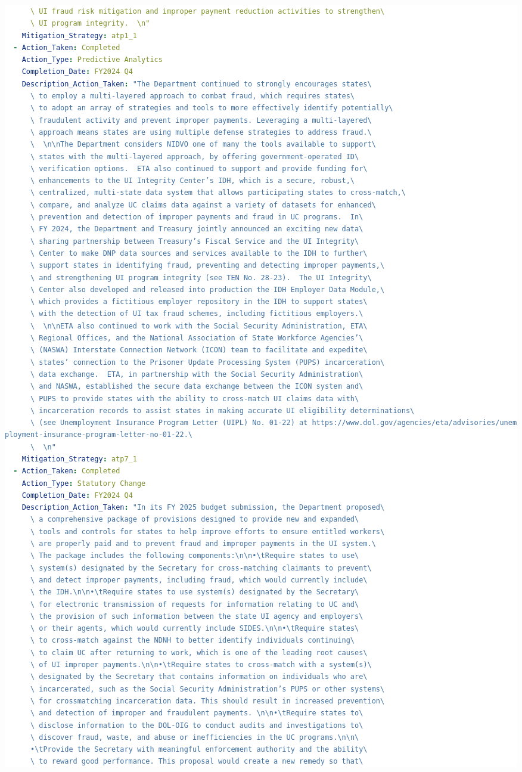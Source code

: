 ```yaml
      \ UI fraud risk mitigation and improper payment reduction activities to strengthen\
      \ UI program integrity.  \n"
    Mitigation_Strategy: atp1_1
  - Action_Taken: Completed
    Action_Type: Predictive Analytics
    Completion_Date: FY2024 Q4
    Description_Action_Taken: "The Department continued to strongly encourages states\
      \ to employ a multi-layered approach to combat fraud, which requires states\
      \ to adopt an array of strategies and tools to more effectively identify potentially\
      \ fraudulent activity and prevent improper payments. Leveraging a multi-layered\
      \ approach means states are using multiple defense strategies to address fraud.\
      \  \n\nThe Department considers NIDVO one of many the tools available to support\
      \ states with the multi-layered approach, by offering government-operated ID\
      \ verification options.  ETA also continued to support and provide funding for\
      \ enhancements to the UI Integrity Center’s IDH, which is a secure, robust,\
      \ centralized, multi-state data system that allows participating states to cross-match,\
      \ compare, and analyze UC claims data against a variety of datasets for enhanced\
      \ prevention and detection of improper payments and fraud in UC programs.  In\
      \ FY 2024, the Department and Treasury jointly announced an exciting new data\
      \ sharing partnership between Treasury’s Fiscal Service and the UI Integrity\
      \ Center to make DNP data sources and services available to the IDH to further\
      \ support states in identifying fraud, preventing and detecting improper payments,\
      \ and strengthening UI program integrity (see TEN No. 28-23).  The UI Integrity\
      \ Center also developed and released into production the IDH Employer Data Module,\
      \ which provides a fictitious employer repository in the IDH to support states\
      \ with the detection of UI tax fraud schemes, including fictitious employers.\
      \  \n\nETA also continued to work with the Social Security Administration, ETA\
      \ Regional Offices, and the National Association of State Workforce Agencies’\
      \ (NASWA) Interstate Connection Network (ICON) team to facilitate and expedite\
      \ states’ connection to the Prisoner Update Processing System (PUPS) incarceration\
      \ data exchange.  ETA, in partnership with the Social Security Administration\
      \ and NASWA, established the secure data exchange between the ICON system and\
      \ PUPS to provide states with the ability to cross-match UI claims data with\
      \ incarceration records to assist states in making accurate UI eligibility determinations\
      \ (see Unemployment Insurance Program Letter (UIPL) No. 01-22) at https://www.dol.gov/agencies/eta/advisories/unemployment-insurance-program-letter-no-01-22.\
      \  \n"
    Mitigation_Strategy: atp7_1
  - Action_Taken: Completed
    Action_Type: Statutory Change
    Completion_Date: FY2024 Q4
    Description_Action_Taken: "In its FY 2025 budget submission, the Department proposed\
      \ a comprehensive package of provisions designed to provide new and expanded\
      \ tools and controls for states to help improve efforts to ensure entitled workers\
      \ are properly paid and to prevent fraud and improper payments in the UI system.\
      \ The package includes the following components:\n\n•\tRequire states to use\
      \ system(s) designated by the Secretary for cross-matching claimants to prevent\
      \ and detect improper payments, including fraud, which would currently include\
      \ the IDH.\n\n•\tRequire states to use system(s) designated by the Secretary\
      \ for electronic transmission of requests for information relating to UC and\
      \ the provision of such information between the state UI agency and employers\
      \ or their agents, which would currently include SIDES.\n\n•\tRequire states\
      \ to cross-match against the NDNH to better identify individuals continuing\
      \ to claim UC after returning to work, which is one of the leading root causes\
      \ of UI improper payments.\n\n•\tRequire states to cross-match with a system(s)\
      \ designated by the Secretary that contains information on individuals who are\
      \ incarcerated, such as the Social Security Administration’s PUPS or other systems\
      \ for crossmatching incarceration data. This should result in increased prevention\
      \ and detection of improper and fraudulent payments. \n\n•\tRequire states to\
      \ disclose information to the DOL-OIG to conduct audits and investigations to\
      \ discover fraud, waste, and abuse or inefficiencies in the UC programs.\n\n\
      •\tProvide the Secretary with meaningful enforcement authority and the ability\
      \ to reward good performance. This proposal would create a new remedy so that\
```